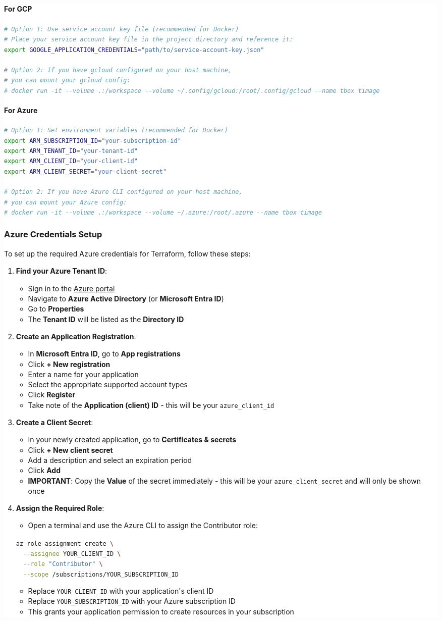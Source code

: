 #### For GCP
```bash
# Option 1: Use service account key file (recommended for Docker)
# Place your service account key file in the project directory and reference it:
export GOOGLE_APPLICATION_CREDENTIALS="path/to/service-account-key.json"

# Option 2: If you have gcloud configured on your host machine,
# you can mount your gcloud config:
# docker run -it --volume .:/workspace --volume ~/.config/gcloud:/root/.config/gcloud --name tbox timage
```

#### For Azure
```bash
# Option 1: Set environment variables (recommended for Docker)
export ARM_SUBSCRIPTION_ID="your-subscription-id"
export ARM_TENANT_ID="your-tenant-id"
export ARM_CLIENT_ID="your-client-id"
export ARM_CLIENT_SECRET="your-client-secret"

# Option 2: If you have Azure CLI configured on your host machine,
# you can mount your Azure config:
# docker run -it --volume .:/workspace --volume ~/.azure:/root/.azure --name tbox timage
```

### Azure Credentials Setup

To set up the required Azure credentials for Terraform, follow these steps:

1. **Find your Azure Tenant ID**:
   - Sign in to the [Azure portal](https://portal.azure.com)
   - Navigate to **Azure Active Directory** (or **Microsoft Entra ID**)
   - Go to **Properties**
   - The **Tenant ID** will be listed as the **Directory ID**

2. **Create an Application Registration**:
   - In **Microsoft Entra ID**, go to **App registrations**
   - Click **+ New registration**
   - Enter a name for your application
   - Select the appropriate supported account types
   - Click **Register**
   - Take note of the **Application (client) ID** - this will be your `azure_client_id`

3. **Create a Client Secret**:
   - In your newly created application, go to **Certificates & secrets**
   - Click **+ New client secret**
   - Add a description and select an expiration period
   - Click **Add**
   - **IMPORTANT**: Copy the **Value** of the secret immediately - this will be your `azure_client_secret` and will only be shown once

4. **Assign the Required Role**:
   - Open a terminal and use the Azure CLI to assign the Contributor role:
   ```bash
   az role assignment create \
     --assignee YOUR_CLIENT_ID \
     --role "Contributor" \
     --scope /subscriptions/YOUR_SUBSCRIPTION_ID
   ```
   - Replace `YOUR_CLIENT_ID` with your application's client ID
   - Replace `YOUR_SUBSCRIPTION_ID` with your Azure subscription ID
   - This grants your application permission to create resources in your subscription
